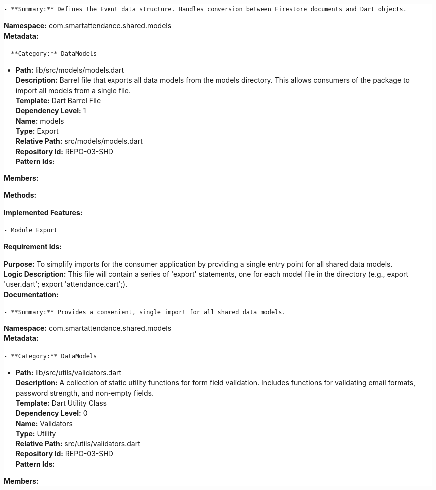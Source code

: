     - **Summary:** Defines the Event data structure. Handles conversion between Firestore documents and Dart objects.
    
**Namespace:** com.smartattendance.shared.models  
**Metadata:**
    
    - **Category:** DataModels
    
- **Path:** lib/src/models/models.dart  
**Description:** Barrel file that exports all data models from the models directory. This allows consumers of the package to import all models from a single file.  
**Template:** Dart Barrel File  
**Dependency Level:** 1  
**Name:** models  
**Type:** Export  
**Relative Path:** src/models/models.dart  
**Repository Id:** REPO-03-SHD  
**Pattern Ids:**
    
    
**Members:**
    
    
**Methods:**
    
    
**Implemented Features:**
    
    - Module Export
    
**Requirement Ids:**
    
    
**Purpose:** To simplify imports for the consumer application by providing a single entry point for all shared data models.  
**Logic Description:** This file will contain a series of 'export' statements, one for each model file in the directory (e.g., export 'user.dart'; export 'attendance.dart';).  
**Documentation:**
    
    - **Summary:** Provides a convenient, single import for all shared data models.
    
**Namespace:** com.smartattendance.shared.models  
**Metadata:**
    
    - **Category:** DataModels
    
- **Path:** lib/src/utils/validators.dart  
**Description:** A collection of static utility functions for form field validation. Includes functions for validating email formats, password strength, and non-empty fields.  
**Template:** Dart Utility Class  
**Dependency Level:** 0  
**Name:** Validators  
**Type:** Utility  
**Relative Path:** src/utils/validators.dart  
**Repository Id:** REPO-03-SHD  
**Pattern Ids:**
    
    
**Members:**
    